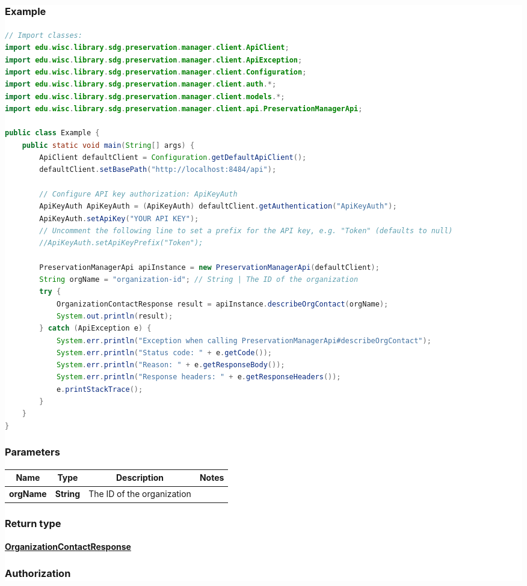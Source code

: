 ### Example

```java
// Import classes:
import edu.wisc.library.sdg.preservation.manager.client.ApiClient;
import edu.wisc.library.sdg.preservation.manager.client.ApiException;
import edu.wisc.library.sdg.preservation.manager.client.Configuration;
import edu.wisc.library.sdg.preservation.manager.client.auth.*;
import edu.wisc.library.sdg.preservation.manager.client.models.*;
import edu.wisc.library.sdg.preservation.manager.client.api.PreservationManagerApi;

public class Example {
    public static void main(String[] args) {
        ApiClient defaultClient = Configuration.getDefaultApiClient();
        defaultClient.setBasePath("http://localhost:8484/api");
        
        // Configure API key authorization: ApiKeyAuth
        ApiKeyAuth ApiKeyAuth = (ApiKeyAuth) defaultClient.getAuthentication("ApiKeyAuth");
        ApiKeyAuth.setApiKey("YOUR API KEY");
        // Uncomment the following line to set a prefix for the API key, e.g. "Token" (defaults to null)
        //ApiKeyAuth.setApiKeyPrefix("Token");

        PreservationManagerApi apiInstance = new PreservationManagerApi(defaultClient);
        String orgName = "organization-id"; // String | The ID of the organization
        try {
            OrganizationContactResponse result = apiInstance.describeOrgContact(orgName);
            System.out.println(result);
        } catch (ApiException e) {
            System.err.println("Exception when calling PreservationManagerApi#describeOrgContact");
            System.err.println("Status code: " + e.getCode());
            System.err.println("Reason: " + e.getResponseBody());
            System.err.println("Response headers: " + e.getResponseHeaders());
            e.printStackTrace();
        }
    }
}
```

### Parameters


Name | Type | Description  | Notes
------------- | ------------- | ------------- | -------------
 **orgName** | **String**| The ID of the organization |

### Return type

[**OrganizationContactResponse**](OrganizationContactResponse.md)

### Authorization
